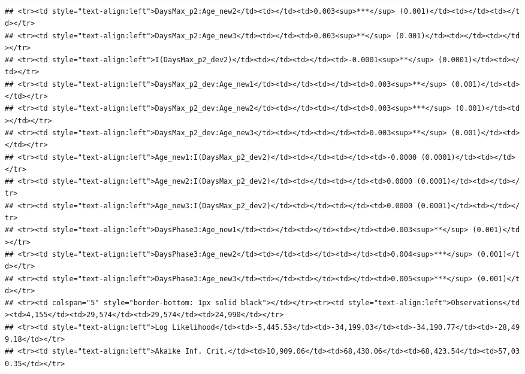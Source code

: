     ## <tr><td style="text-align:left">DaysMax_p2:Age_new2</td><td></td><td>0.003<sup>***</sup> (0.001)</td><td></td><td></td></tr>
    ## <tr><td style="text-align:left">DaysMax_p2:Age_new3</td><td></td><td>0.003<sup>**</sup> (0.001)</td><td></td><td></td></tr>
    ## <tr><td style="text-align:left">I(DaysMax_p2_dev2)</td><td></td><td></td><td>-0.0001<sup>**</sup> (0.0001)</td><td></td></tr>
    ## <tr><td style="text-align:left">DaysMax_p2_dev:Age_new1</td><td></td><td></td><td>0.003<sup>**</sup> (0.001)</td><td></td></tr>
    ## <tr><td style="text-align:left">DaysMax_p2_dev:Age_new2</td><td></td><td></td><td>0.003<sup>***</sup> (0.001)</td><td></td></tr>
    ## <tr><td style="text-align:left">DaysMax_p2_dev:Age_new3</td><td></td><td></td><td>0.003<sup>**</sup> (0.001)</td><td></td></tr>
    ## <tr><td style="text-align:left">Age_new1:I(DaysMax_p2_dev2)</td><td></td><td></td><td>-0.0000 (0.0001)</td><td></td></tr>
    ## <tr><td style="text-align:left">Age_new2:I(DaysMax_p2_dev2)</td><td></td><td></td><td>0.0000 (0.0001)</td><td></td></tr>
    ## <tr><td style="text-align:left">Age_new3:I(DaysMax_p2_dev2)</td><td></td><td></td><td>0.0000 (0.0001)</td><td></td></tr>
    ## <tr><td style="text-align:left">DaysPhase3:Age_new1</td><td></td><td></td><td></td><td>0.003<sup>**</sup> (0.001)</td></tr>
    ## <tr><td style="text-align:left">DaysPhase3:Age_new2</td><td></td><td></td><td></td><td>0.004<sup>***</sup> (0.001)</td></tr>
    ## <tr><td style="text-align:left">DaysPhase3:Age_new3</td><td></td><td></td><td></td><td>0.005<sup>***</sup> (0.001)</td></tr>
    ## <tr><td colspan="5" style="border-bottom: 1px solid black"></td></tr><tr><td style="text-align:left">Observations</td><td>4,155</td><td>29,574</td><td>29,574</td><td>24,990</td></tr>
    ## <tr><td style="text-align:left">Log Likelihood</td><td>-5,445.53</td><td>-34,199.03</td><td>-34,190.77</td><td>-28,499.18</td></tr>
    ## <tr><td style="text-align:left">Akaike Inf. Crit.</td><td>10,909.06</td><td>68,430.06</td><td>68,423.54</td><td>57,030.35</td></tr>